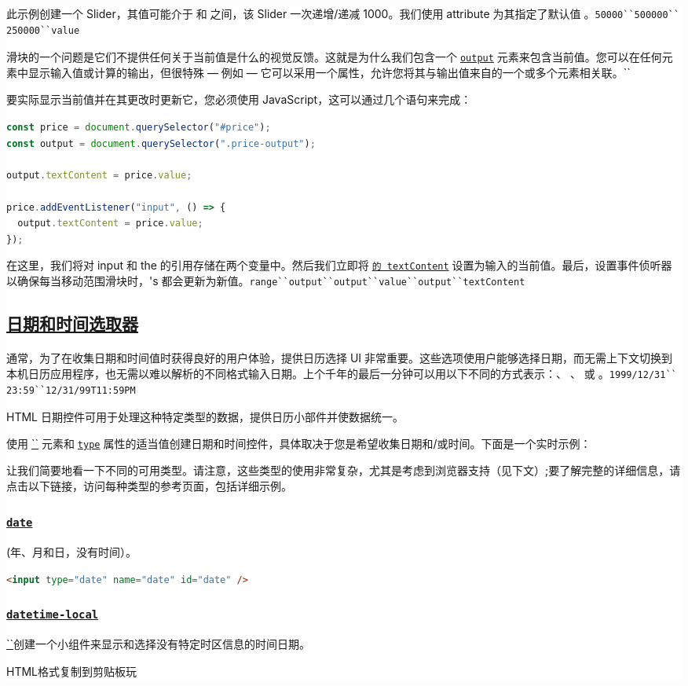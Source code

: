 此示例创建一个 Slider，其值可能介于 和 之间，该 Slider 一次递增/递减 1000。我们使用 attribute 为其指定了默认值 。`50000``500000``250000``value`

滑块的一个问题是它们不提供任何关于当前值是什么的视觉反馈。这就是为什么我们包含一个 [`output`](https://developer.mozilla.org/en-US/docs/Web/HTML/Reference/Elements/output) 元素来包含当前值。您可以在任何元素中显示输入值或计算的输出，但很特殊 — 例如 — 它可以采用一个属性，允许您将其与输出值来自的一个或多个元素相关联。``

要实际显示当前值并在其更改时更新它，您必须使用 JavaScript，这可以通过几个语句来完成：

```javascript
const price = document.querySelector("#price");
const output = document.querySelector(".price-output");

output.textContent = price.value;

price.addEventListener("input", () => {
  output.textContent = price.value;
});
```

在这里，我们将对 input 和 the 的引用存储在两个变量中。然后我们立即将 [`的 textContent`](https://developer.mozilla.org/en-US/docs/Web/API/Node/textContent) 设置为输入的当前值。最后，设置事件侦听器以确保每当移动范围滑块时，'s 都会更新为新值。`range``output``output``value``output``textContent`

## [日期和时间选取器](https://developer.mozilla.org/en-US/docs/Learn_web_development/Extensions/Forms/HTML5_input_types#date_and_time_pickers)

通常，为了在收集日期和时间值时获得良好的用户体验，提供日历选择 UI 非常重要。这些选项使用户能够选择日期，而无需上下文切换到本机日历应用程序，也无需以难以解析的不同格式输入日期。上个千年的最后一分钟可以用以下不同的方式表示：、 、 或 。`1999/12/31``23:59``12/31/99T11:59PM`

HTML 日期控件可用于处理这种特定类型的数据，提供日历小部件并使数据统一。

使用 [``](https://developer.mozilla.org/en-US/docs/Web/HTML/Reference/Elements/input) 元素和 [`type`](https://developer.mozilla.org/en-US/docs/Web/HTML/Reference/Elements/input#type) 属性的适当值创建日期和时间控件，具体取决于您是希望收集日期和/或时间。下面是一个实时示例：

让我们简要地看一下不同的可用类型。请注意，这些类型的使用非常复杂，尤其是考虑到浏览器支持（见下文）;要了解完整的详细信息，请点击以下链接，访问每种类型的参考页面，包括详细示例。

### [`date`](https://developer.mozilla.org/en-US/docs/Learn_web_development/Extensions/Forms/HTML5_input_types#date)

(年、月和日，没有时间）。

```html
<input type="date" name="date" id="date" />
```

### [`datetime-local`](https://developer.mozilla.org/en-US/docs/Learn_web_development/Extensions/Forms/HTML5_input_types#datetime-local)

[``](https://developer.mozilla.org/en-US/docs/Web/HTML/Reference/Elements/input/datetime-local)创建一个小组件来显示和选择没有特定时区信息的时间日期。

HTML格式复制到剪贴板玩
